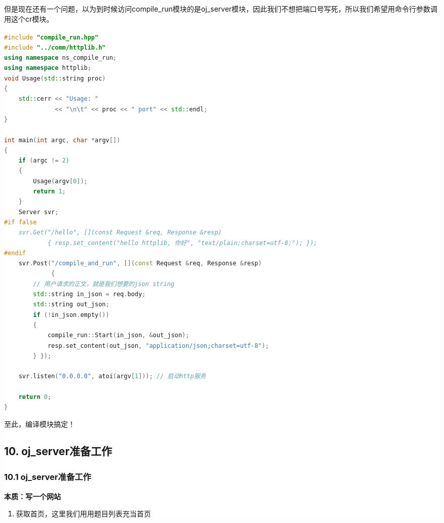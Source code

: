 
但是现在还有一个问题，以为到时候访问compile_run模块的是oj_server模块，因此我们不想把端口号写死，所以我们希望用命令行参数调用这个cr模块。

```cpp
#include "compile_run.hpp"
#include "../comm/httplib.h"
using namespace ns_compile_run;
using namespace httplib;
void Usage(std::string proc)
{
    std::cerr << "Usage: "
              << "\n\t" << proc << " port" << std::endl;
}

int main(int argc, char *argv[])
{
    if (argc != 2)
    {
        Usage(argv[0]);
        return 1;
    }
    Server svr;
#if false
    svr.Get("/hello", [](const Request &req, Response &resp)
            { resp.set_content("hello httplib, 你好", "text/plain;charset=utf-8;"); });
#endif
    svr.Post("/compile_and_run", [](const Request &req, Response &resp)
             {
        // 用户请求的正文，就是我们想要的json string
        std::string in_json = req.body;
        std::string out_json;
        if (!in_json.empty())
        {
            compile_run::Start(in_json, &out_json);
            resp.set_content(out_json, "application/json;charset=utf-8");
        } });

    svr.listen("0.0.0.0", atoi(argv[1])); // 启动http服务

    return 0;
}
```

至此，编译模块搞定！

## 10. oj_server准备工作

### 10.1 oj_server准备工作

**本质：写一个网站**

1. 获取首页，这里我们用用题目列表充当首页
